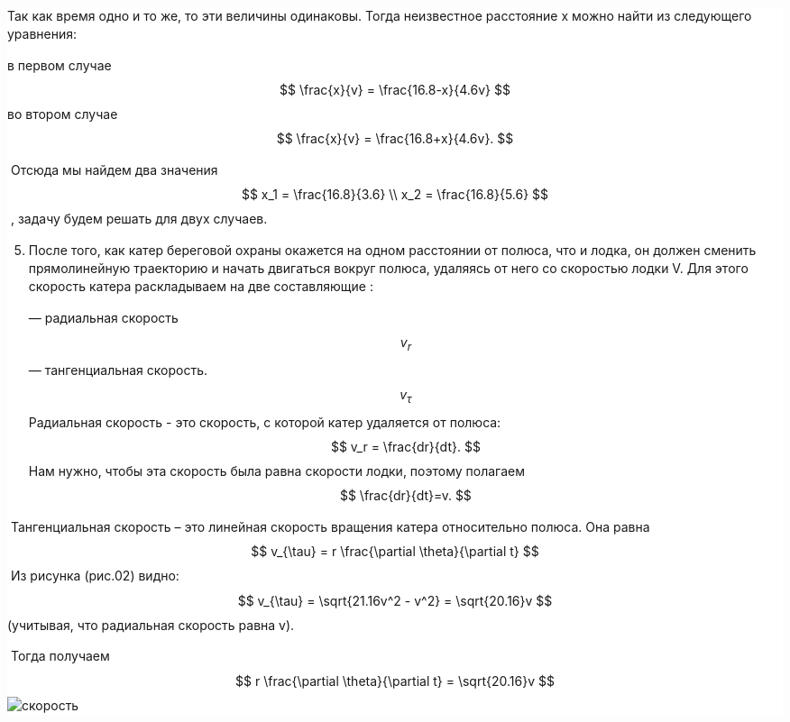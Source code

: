   Так как время одно и то же, то эти величины одинаковы. Тогда неизвестное расстояние x можно найти из следующего уравнения:

  в первом случае
$$
\frac{x}{v} = \frac{16.8-x}{4.6v}
$$
  во втором случае
$$
\frac{x}{v} = \frac{16.8+x}{4.6v}.
$$


​	   Отсюда мы найдем два значения 
$$
x_1 = \frac{16.8}{3.6}  \\ x_2 = \frac{16.8}{5.6}
$$
​	   , задачу будем решать для двух случаев.


5. После того, как катер береговой охраны окажется на одном расстоянии от полюса, что и лодка, он должен сменить прямолинейную траекторию и начать двигаться вокруг полюса, удаляясь от него со скоростью лодки V. Для этого скорость катера раскладываем на две составляющие : 

    — радиальная скорость 
   $$
   v_r
   $$
   — тангенциальная скорость.
   $$
   v_{\tau}
   $$
   Радиальная скорость - это скорость, с которой катер удаляется от полюса:
   $$
   v_r = \frac{dr}{dt}.
   $$
   Нам нужно, чтобы эта скорость была равна скорости лодки, поэтому полагаем 
   $$
   \frac{dr}{dt}=v.
   $$
   

​		Тангенциальная скорость – это линейная скорость вращения катера относительно полюса. Она равна 
$$
v_{\tau} = r \frac{\partial \theta}{\partial t}
$$
​		Из рисунка (рис.02) видно: 
$$
v_{\tau} = \sqrt{21.16v^2 - v^2} = \sqrt{20.16}v
$$
 	   (учитывая, что радиальная скорость равна v). 

​		Тогда получаем 
$$
r \frac{\partial \theta}{\partial t} = \sqrt{20.16}v
$$
![скорость](screen/2.jpg "рис.02")

